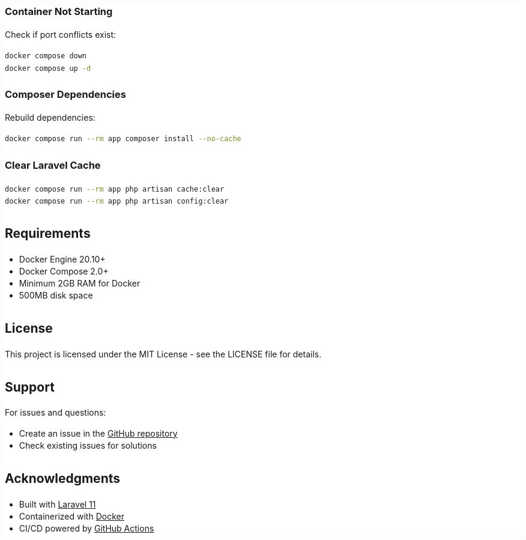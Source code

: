 ### Container Not Starting
Check if port conflicts exist:
```bash
docker compose down
docker compose up -d
```

### Composer Dependencies
Rebuild dependencies:
```bash
docker compose run --rm app composer install --no-cache
```

### Clear Laravel Cache
```bash
docker compose run --rm app php artisan cache:clear
docker compose run --rm app php artisan config:clear
```

## Requirements

- Docker Engine 20.10+
- Docker Compose 2.0+
- Minimum 2GB RAM for Docker
- 500MB disk space

## License

This project is licensed under the MIT License - see the LICENSE file for details.

## Support

For issues and questions:
- Create an issue in the [GitHub repository](https://github.com/sanjudilshan554/913b7d57-4a66-447c-81b3-fa58fcbae8d5/issues)
- Check existing issues for solutions

## Acknowledgments

- Built with [Laravel 11](https://laravel.com)
- Containerized with [Docker](https://www.docker.com)
- CI/CD powered by [GitHub Actions](https://github.com/features/actions)